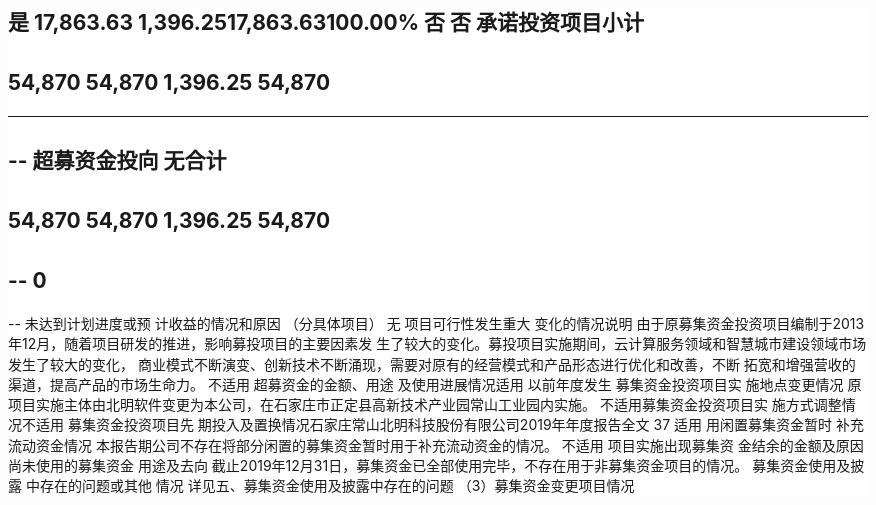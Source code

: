 是
17,863.63
1,396.2517,863.63100.00%
否
否
承诺投资项目小计
--
54,870
54,870
1,396.25
54,870
--
----
--
超募资金投向
无合计
--
54,870
54,870
1,396.25
54,870
--
--
0
--
--
未达到计划进度或预
计收益的情况和原因
（分具体项目）
无
项目可行性发生重大
变化的情况说明
由于原募集资金投资项目编制于2013年12月，随着项目研发的推进，影响募投项目的主要因素发
生了较大的变化。募投项目实施期间，云计算服务领域和智慧城市建设领域市场发生了较大的变化，
商业模式不断演变、创新技术不断涌现，需要对原有的经营模式和产品形态进行优化和改善，不断
拓宽和增强营收的渠道，提高产品的市场生命力。
不适用
超募资金的金额、用途
及使用进展情况适用
以前年度发生
募集资金投资项目实
施地点变更情况
原项目实施主体由北明软件变更为本公司，在石家庄市正定县高新技术产业园常山工业园内实施。
不适用募集资金投资项目实
施方式调整情况不适用
募集资金投资项目先
期投入及置换情况石家庄常山北明科技股份有限公司2019年年度报告全文
37
适用
用闲置募集资金暂时
补充流动资金情况
本报告期公司不存在将部分闲置的募集资金暂时用于补充流动资金的情况。
不适用
项目实施出现募集资
金结余的金额及原因
尚未使用的募集资金
用途及去向
截止2019年12月31日，募集资金已全部使用完毕，不存在用于非募集资金项目的情况。
募集资金使用及披露
中存在的问题或其他
情况
详见五、募集资金使用及披露中存在的问题
（3）募集资金变更项目情况